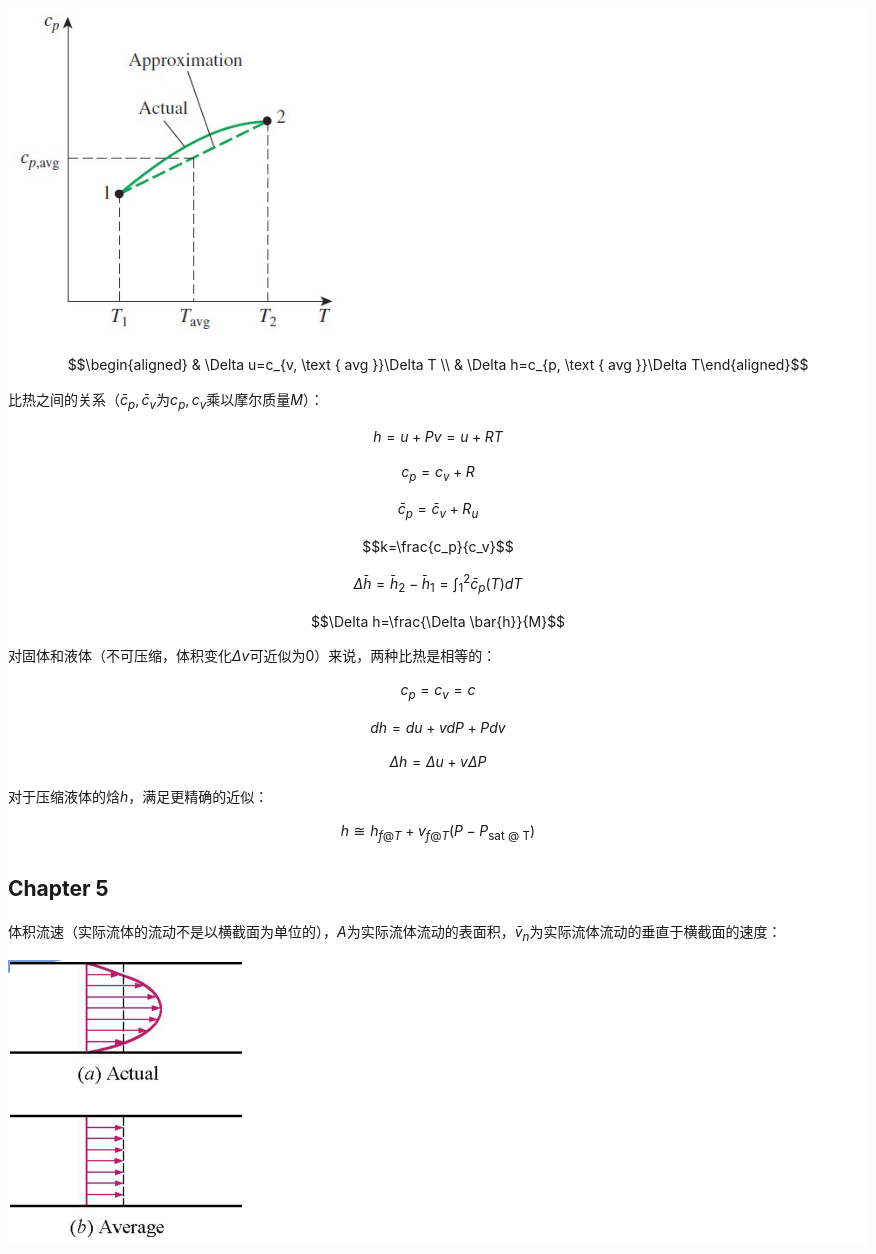 ![5d9298b9bc0c23cf77c6e3cf3d8e5263.png](../_resources/5d9298b9bc0c23cf77c6e3cf3d8e5263.png)

$$\begin{aligned} & \Delta u=c_{v, \text { avg }}\Delta T \\ & \Delta h=c_{p, \text { avg }}\Delta T\end{aligned}$$

比热之间的关系（$\bar{c}_p, \bar{c}_v$为$c_p,c_v$乘以摩尔质量$M$）：

$$h=u+Pv=u+RT$$

$$c_p=c_v+R$$

$$\bar{c}_p=\bar{c}_{v}+R_u$$

$$k=\frac{c_p}{c_v}$$

$$\Delta \bar{h}=\bar{h}_2-\bar{h}_1=\int_1^2 \bar{c}_p(T) d T$$

$$\Delta h=\frac{\Delta \bar{h}}{M}$$

对固体和液体（不可压缩，体积变化$\Delta v$可近似为0）来说，两种比热是相等的：

$$c_p=c_v=c$$

$$d h=d u+v d P+P d v$$

$$\Delta h=\Delta u+v \Delta P$$

对于压缩液体的焓$h$，满足更精确的近似：

$$h \cong h_{f @ T}+v_{f @ T}\left(P-P_{\text {sat @ T}}\right)$$

## Chapter 5

体积流速（实际流体的流动不是以横截面为单位的），$A$为实际流体流动的表面积，$\bar{v}_n$为实际流体流动的垂直于横截面的速度：

![561c17224c9d6509f6f7b8a300c6466f.png](../_resources/561c17224c9d6509f6f7b8a300c6466f.png)
